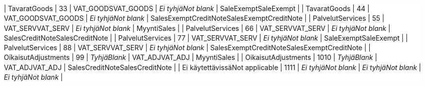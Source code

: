 | <span data-ttu-id="1301a-286">Tavarat</span><span class="sxs-lookup"><span data-stu-id="1301a-286">Goods</span></span>          | <span data-ttu-id="1301a-287">3</span><span class="sxs-lookup"><span data-stu-id="1301a-287">3</span></span>    | <span data-ttu-id="1301a-288">VAT_GOODS</span><span class="sxs-lookup"><span data-stu-id="1301a-288">VAT_GOODS</span></span>               | <span data-ttu-id="1301a-289">*Ei tyhjä*</span><span class="sxs-lookup"><span data-stu-id="1301a-289">*Not blank*</span></span> | <span data-ttu-id="1301a-290">SaleExempt</span><span class="sxs-lookup"><span data-stu-id="1301a-290">SaleExempt</span></span>            |
| <span data-ttu-id="1301a-291">Tavarat</span><span class="sxs-lookup"><span data-stu-id="1301a-291">Goods</span></span>          | <span data-ttu-id="1301a-292">4</span><span class="sxs-lookup"><span data-stu-id="1301a-292">4</span></span>    | <span data-ttu-id="1301a-293">VAT_GOODS</span><span class="sxs-lookup"><span data-stu-id="1301a-293">VAT_GOODS</span></span>               | <span data-ttu-id="1301a-294">*Ei tyhjä*</span><span class="sxs-lookup"><span data-stu-id="1301a-294">*Not blank*</span></span> | <span data-ttu-id="1301a-295">SalesExemptCreditNote</span><span class="sxs-lookup"><span data-stu-id="1301a-295">SalesExemptCreditNote</span></span> |
| <span data-ttu-id="1301a-296">Palvelut</span><span class="sxs-lookup"><span data-stu-id="1301a-296">Services</span></span>       | <span data-ttu-id="1301a-297">5</span><span class="sxs-lookup"><span data-stu-id="1301a-297">5</span></span>    | <span data-ttu-id="1301a-298">VAT_SERV</span><span class="sxs-lookup"><span data-stu-id="1301a-298">VAT_SERV</span></span>                | <span data-ttu-id="1301a-299">*Ei tyhjä*</span><span class="sxs-lookup"><span data-stu-id="1301a-299">*Not blank*</span></span> | <span data-ttu-id="1301a-300">Myynti</span><span class="sxs-lookup"><span data-stu-id="1301a-300">Sales</span></span>                 |
| <span data-ttu-id="1301a-301">Palvelut</span><span class="sxs-lookup"><span data-stu-id="1301a-301">Services</span></span>       | <span data-ttu-id="1301a-302">6</span><span class="sxs-lookup"><span data-stu-id="1301a-302">6</span></span>    | <span data-ttu-id="1301a-303">VAT_SERV</span><span class="sxs-lookup"><span data-stu-id="1301a-303">VAT_SERV</span></span>                | <span data-ttu-id="1301a-304">*Ei tyhjä*</span><span class="sxs-lookup"><span data-stu-id="1301a-304">*Not blank*</span></span> | <span data-ttu-id="1301a-305">SalesCreditNote</span><span class="sxs-lookup"><span data-stu-id="1301a-305">SalesCreditNote</span></span>       |
| <span data-ttu-id="1301a-306">Palvelut</span><span class="sxs-lookup"><span data-stu-id="1301a-306">Services</span></span>       | <span data-ttu-id="1301a-307">7</span><span class="sxs-lookup"><span data-stu-id="1301a-307">7</span></span>    | <span data-ttu-id="1301a-308">VAT_SERV</span><span class="sxs-lookup"><span data-stu-id="1301a-308">VAT_SERV</span></span>                | <span data-ttu-id="1301a-309">*Ei tyhjä*</span><span class="sxs-lookup"><span data-stu-id="1301a-309">*Not blank*</span></span> | <span data-ttu-id="1301a-310">SaleExempt</span><span class="sxs-lookup"><span data-stu-id="1301a-310">SaleExempt</span></span>            |
| <span data-ttu-id="1301a-311">Palvelut</span><span class="sxs-lookup"><span data-stu-id="1301a-311">Services</span></span>       | <span data-ttu-id="1301a-312">8</span><span class="sxs-lookup"><span data-stu-id="1301a-312">8</span></span>    | <span data-ttu-id="1301a-313">VAT_SERV</span><span class="sxs-lookup"><span data-stu-id="1301a-313">VAT_SERV</span></span>                | <span data-ttu-id="1301a-314">*Ei tyhjä*</span><span class="sxs-lookup"><span data-stu-id="1301a-314">*Not blank*</span></span> | <span data-ttu-id="1301a-315">SalesExemptCreditNote</span><span class="sxs-lookup"><span data-stu-id="1301a-315">SalesExemptCreditNote</span></span> |
| <span data-ttu-id="1301a-316">Oikaisut</span><span class="sxs-lookup"><span data-stu-id="1301a-316">Adjustments</span></span>    | <span data-ttu-id="1301a-317">9</span><span class="sxs-lookup"><span data-stu-id="1301a-317">9</span></span>    | <span data-ttu-id="1301a-318">*Tyhjä*</span><span class="sxs-lookup"><span data-stu-id="1301a-318">*Blank*</span></span>                 | <span data-ttu-id="1301a-319">VAT_ADJ</span><span class="sxs-lookup"><span data-stu-id="1301a-319">VAT_ADJ</span></span>     | <span data-ttu-id="1301a-320">Myynti</span><span class="sxs-lookup"><span data-stu-id="1301a-320">Sales</span></span>                 |
| <span data-ttu-id="1301a-321">Oikaisut</span><span class="sxs-lookup"><span data-stu-id="1301a-321">Adjustments</span></span>    | <span data-ttu-id="1301a-322">10</span><span class="sxs-lookup"><span data-stu-id="1301a-322">10</span></span>   | <span data-ttu-id="1301a-323">*Tyhjä*</span><span class="sxs-lookup"><span data-stu-id="1301a-323">*Blank*</span></span>                 | <span data-ttu-id="1301a-324">VAT_ADJ</span><span class="sxs-lookup"><span data-stu-id="1301a-324">VAT_ADJ</span></span>     | <span data-ttu-id="1301a-325">SalesCreditNote</span><span class="sxs-lookup"><span data-stu-id="1301a-325">SalesCreditNote</span></span>       |
| <span data-ttu-id="1301a-326">Ei käytettävissä</span><span class="sxs-lookup"><span data-stu-id="1301a-326">Not applicable</span></span> | <span data-ttu-id="1301a-327">11</span><span class="sxs-lookup"><span data-stu-id="1301a-327">11</span></span>   | <span data-ttu-id="1301a-328">*Ei tyhjä*</span><span class="sxs-lookup"><span data-stu-id="1301a-328">*Not blank*</span></span>             | <span data-ttu-id="1301a-329">*Ei tyhjä*</span><span class="sxs-lookup"><span data-stu-id="1301a-329">*Not blank*</span></span> | <span data-ttu-id="1301a-330">*Ei tyhjä*</span><span class="sxs-lookup"><span data-stu-id="1301a-330">*Not blank*</span></span>           |
